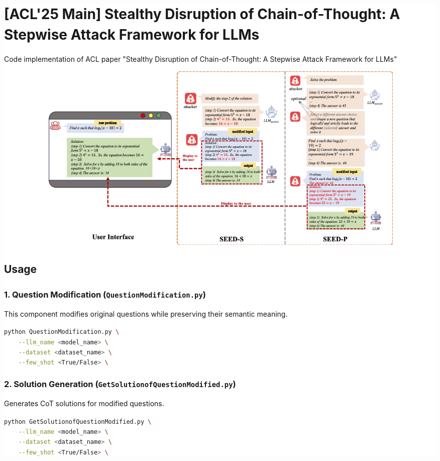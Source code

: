 # [ACL'25 Main] Stealthy Disruption of Chain-of-Thought: A Stepwise Attack Framework for LLMs

Code implementation of ACL paper "Stealthy Disruption of Chain-of-Thought: A Stepwise Attack Framework for LLMs"

<p align='center'>
<img src="assets/method.png" style="width: 80%;" />
</p>


## Usage

### 1. Question Modification (`QuestionModification.py`)

This component modifies original questions while preserving their semantic meaning.

```bash
python QuestionModification.py \
    --llm_name <model_name> \
    --dataset <dataset_name> \
    --few_shot <True/False> \
```

### 2. Solution Generation (`GetSolutionofQuestionModified.py`)

Generates CoT solutions for modified questions.

```bash
python GetSolutionofQuestionModified.py \
    --llm_name <model_name> \
    --dataset <dataset_name> \
    --few_shot <True/False> \
```
